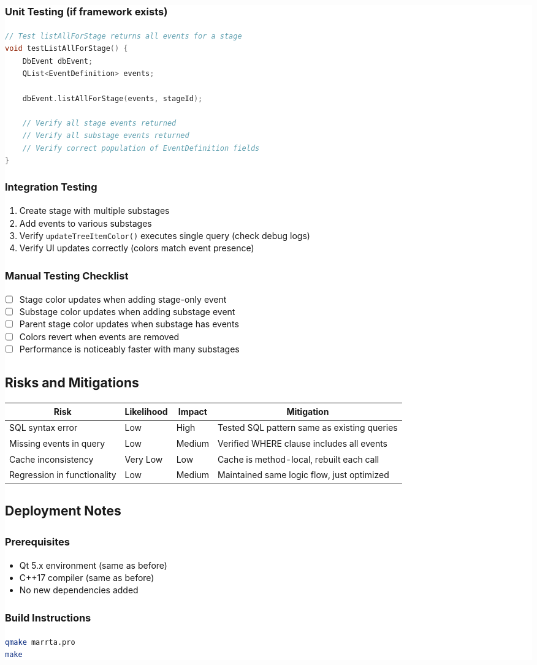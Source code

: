 ### Unit Testing (if framework exists)
```cpp
// Test listAllForStage returns all events for a stage
void testListAllForStage() {
    DbEvent dbEvent;
    QList<EventDefinition> events;
    
    dbEvent.listAllForStage(events, stageId);
    
    // Verify all stage events returned
    // Verify all substage events returned
    // Verify correct population of EventDefinition fields
}
```

### Integration Testing
1. Create stage with multiple substages
2. Add events to various substages
3. Verify `updateTreeItemColor()` executes single query (check debug logs)
4. Verify UI updates correctly (colors match event presence)

### Manual Testing Checklist
- [ ] Stage color updates when adding stage-only event
- [ ] Substage color updates when adding substage event
- [ ] Parent stage color updates when substage has events
- [ ] Colors revert when events are removed
- [ ] Performance is noticeably faster with many substages

## Risks and Mitigations

| Risk | Likelihood | Impact | Mitigation |
|------|-----------|--------|------------|
| SQL syntax error | Low | High | Tested SQL pattern same as existing queries |
| Missing events in query | Low | Medium | Verified WHERE clause includes all events |
| Cache inconsistency | Very Low | Low | Cache is method-local, rebuilt each call |
| Regression in functionality | Low | Medium | Maintained same logic flow, just optimized |

## Deployment Notes

### Prerequisites
- Qt 5.x environment (same as before)
- C++17 compiler (same as before)
- No new dependencies added

### Build Instructions
```bash
qmake marrta.pro
make
```
